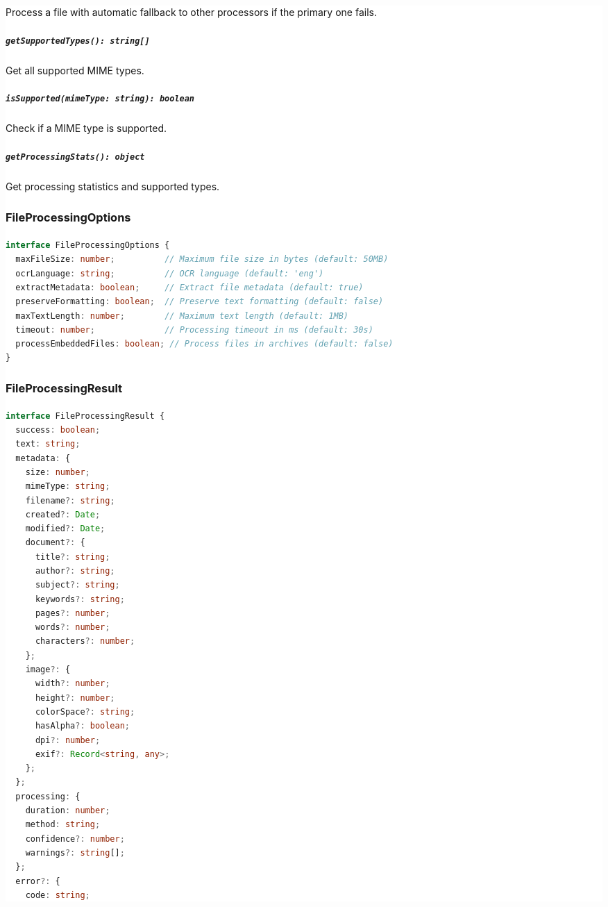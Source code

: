 Process a file with automatic fallback to other processors if the primary one fails.

##### `getSupportedTypes(): string[]`

Get all supported MIME types.

##### `isSupported(mimeType: string): boolean`

Check if a MIME type is supported.

##### `getProcessingStats(): object`

Get processing statistics and supported types.

### FileProcessingOptions

```typescript
interface FileProcessingOptions {
  maxFileSize: number;          // Maximum file size in bytes (default: 50MB)
  ocrLanguage: string;          // OCR language (default: 'eng')
  extractMetadata: boolean;     // Extract file metadata (default: true)
  preserveFormatting: boolean;  // Preserve text formatting (default: false)
  maxTextLength: number;        // Maximum text length (default: 1MB)
  timeout: number;              // Processing timeout in ms (default: 30s)
  processEmbeddedFiles: boolean; // Process files in archives (default: false)
}
```

### FileProcessingResult

```typescript
interface FileProcessingResult {
  success: boolean;
  text: string;
  metadata: {
    size: number;
    mimeType: string;
    filename?: string;
    created?: Date;
    modified?: Date;
    document?: {
      title?: string;
      author?: string;
      subject?: string;
      keywords?: string;
      pages?: number;
      words?: number;
      characters?: number;
    };
    image?: {
      width?: number;
      height?: number;
      colorSpace?: string;
      hasAlpha?: boolean;
      dpi?: number;
      exif?: Record<string, any>;
    };
  };
  processing: {
    duration: number;
    method: string;
    confidence?: number;
    warnings?: string[];
  };
  error?: {
    code: string;
```